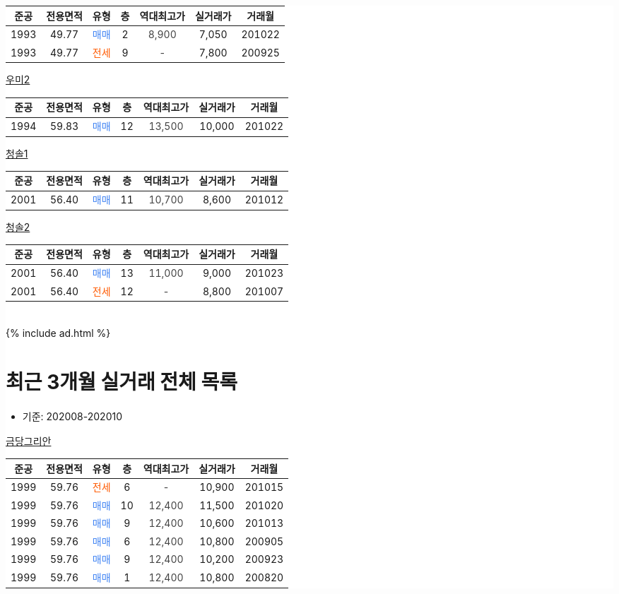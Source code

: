 |준공|전용면적|유형|층|역대최고가|실거래가|거래월|
|:---:|:---:|:---:|:---:|:---:|:---:|:---:|
|1993|49.77|<span style="color:#4285f3">매매</span>|2|<span style="color:#444444">8,900</span>|7,050|201022|
|1993|49.77|<span style="color:#ff5a00">전세</span>|9|<span style="color:#444444">-</span>|7,800|200925|

[우미2](https://search.naver.com/search.naver?query=%EC%A0%84%EB%9D%BC%EB%82%A8%EB%8F%84+%EC%88%9C%EC%B2%9C%EC%8B%9C+%ED%95%B4%EB%A3%A1%EB%A9%B4+%EC%83%81%EC%82%BC%EB%A6%AC+%EC%9A%B0%EB%AF%B82)

|준공|전용면적|유형|층|역대최고가|실거래가|거래월|
|:---:|:---:|:---:|:---:|:---:|:---:|:---:|
|1994|59.83|<span style="color:#4285f3">매매</span>|12|<span style="color:#444444">13,500</span>|10,000|201022|

[청솔1](https://search.naver.com/search.naver?query=%EC%A0%84%EB%9D%BC%EB%82%A8%EB%8F%84+%EC%88%9C%EC%B2%9C%EC%8B%9C+%ED%95%B4%EB%A3%A1%EB%A9%B4+%EC%83%81%EC%82%BC%EB%A6%AC+%EC%B2%AD%EC%86%941)

|준공|전용면적|유형|층|역대최고가|실거래가|거래월|
|:---:|:---:|:---:|:---:|:---:|:---:|:---:|
|2001|56.40|<span style="color:#4285f3">매매</span>|11|<span style="color:#444444">10,700</span>|8,600|201012|

[청솔2](https://search.naver.com/search.naver?query=%EC%A0%84%EB%9D%BC%EB%82%A8%EB%8F%84+%EC%88%9C%EC%B2%9C%EC%8B%9C+%ED%95%B4%EB%A3%A1%EB%A9%B4+%EC%83%81%EC%82%BC%EB%A6%AC+%EC%B2%AD%EC%86%942)

|준공|전용면적|유형|층|역대최고가|실거래가|거래월|
|:---:|:---:|:---:|:---:|:---:|:---:|:---:|
|2001|56.40|<span style="color:#4285f3">매매</span>|13|<span style="color:#444444">11,000</span>|9,000|201023|
|2001|56.40|<span style="color:#ff5a00">전세</span>|12|<span style="color:#444444">-</span>|8,800|201007|


<br>
{% include ad.html %}
<br>

# 최근 3개월 실거래 전체 목록
* 기준: 202008-202010


[금당그리안](https://search.naver.com/search.naver?query=%EC%A0%84%EB%9D%BC%EB%82%A8%EB%8F%84+%EC%88%9C%EC%B2%9C%EC%8B%9C+%ED%95%B4%EB%A3%A1%EB%A9%B4+%EC%83%81%EC%82%BC%EB%A6%AC+%EA%B8%88%EB%8B%B9%EA%B7%B8%EB%A6%AC%EC%95%88)

|준공|전용면적|유형|층|역대최고가|실거래가|거래월|
|:---:|:---:|:---:|:---:|:---:|:---:|:---:|
|1999|59.76|<span style="color:#ff5a00">전세</span>|6|<span style="color:#444444">-</span>|10,900|201015|
|1999|59.76|<span style="color:#4285f3">매매</span>|10|<span style="color:#444444">12,400</span>|11,500|201020|
|1999|59.76|<span style="color:#4285f3">매매</span>|9|<span style="color:#444444">12,400</span>|10,600|201013|
|1999|59.76|<span style="color:#4285f3">매매</span>|6|<span style="color:#444444">12,400</span>|10,800|200905|
|1999|59.76|<span style="color:#4285f3">매매</span>|9|<span style="color:#444444">12,400</span>|10,200|200923|
|1999|59.76|<span style="color:#4285f3">매매</span>|1|<span style="color:#444444">12,400</span>|10,800|200820|
